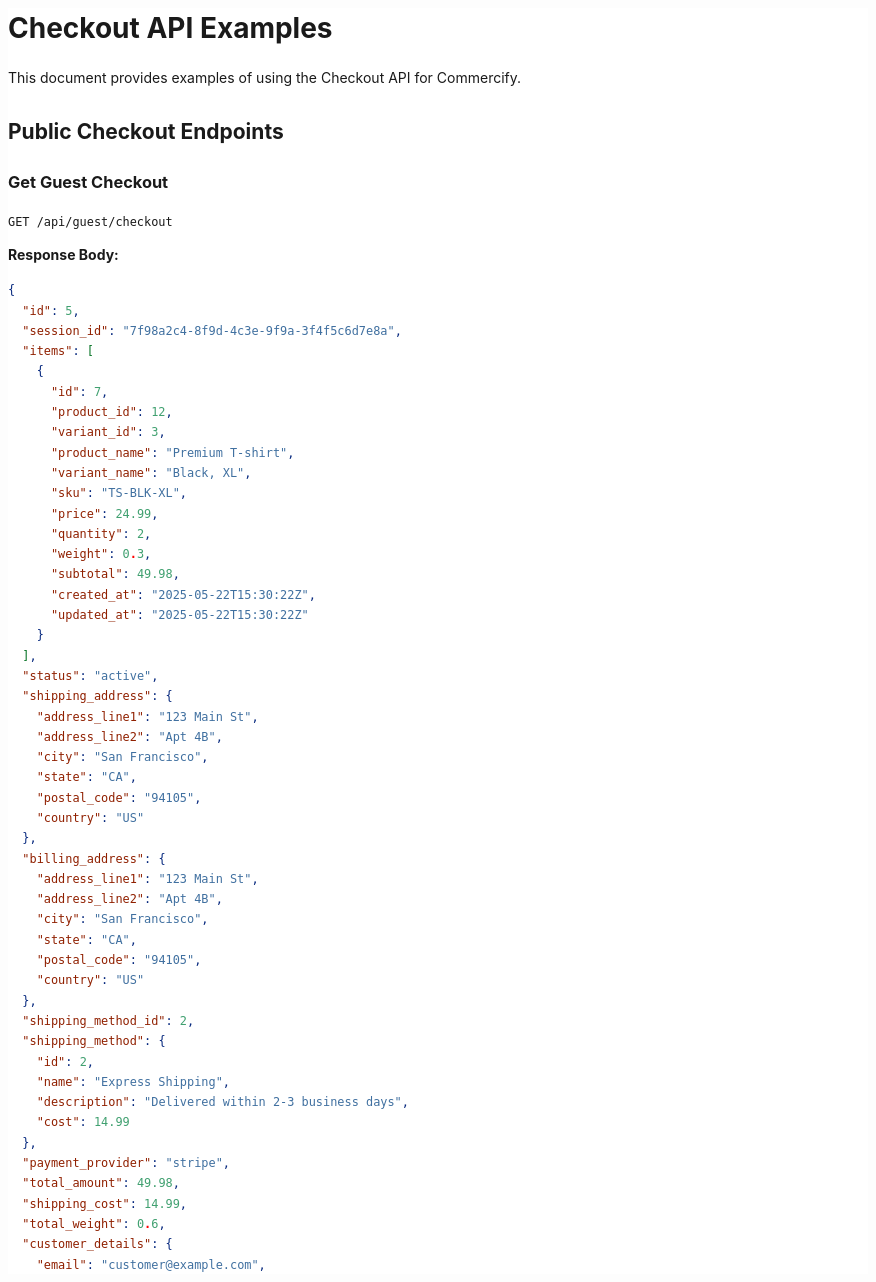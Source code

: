 # Checkout API Examples

This document provides examples of using the Checkout API for Commercify.

## Public Checkout Endpoints

### Get Guest Checkout

```plaintext
GET /api/guest/checkout
```

**Response Body:**
```json
{
  "id": 5,
  "session_id": "7f98a2c4-8f9d-4c3e-9f9a-3f4f5c6d7e8a",
  "items": [
    {
      "id": 7,
      "product_id": 12,
      "variant_id": 3,
      "product_name": "Premium T-shirt",
      "variant_name": "Black, XL",
      "sku": "TS-BLK-XL",
      "price": 24.99,
      "quantity": 2,
      "weight": 0.3,
      "subtotal": 49.98,
      "created_at": "2025-05-22T15:30:22Z",
      "updated_at": "2025-05-22T15:30:22Z"
    }
  ],
  "status": "active",
  "shipping_address": {
    "address_line1": "123 Main St",
    "address_line2": "Apt 4B",
    "city": "San Francisco",
    "state": "CA",
    "postal_code": "94105",
    "country": "US"
  },
  "billing_address": {
    "address_line1": "123 Main St",
    "address_line2": "Apt 4B",
    "city": "San Francisco",
    "state": "CA",
    "postal_code": "94105",
    "country": "US"
  },
  "shipping_method_id": 2,
  "shipping_method": {
    "id": 2,
    "name": "Express Shipping",
    "description": "Delivered within 2-3 business days",
    "cost": 14.99
  },
  "payment_provider": "stripe",
  "total_amount": 49.98,
  "shipping_cost": 14.99,
  "total_weight": 0.6,
  "customer_details": {
    "email": "customer@example.com",
```